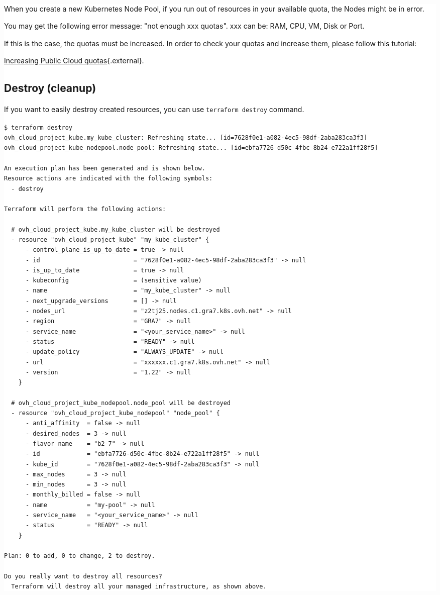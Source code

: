 When you create a new Kubernetes Node Pool, if you run out of resources in your available quota, the Nodes might be in error.

You may get the following error message: "not enough xxx quotas".
xxx can be: RAM, CPU, VM, Disk or Port.

If this is the case, the quotas must be increased.
In order to check your quotas and increase them, please follow this tutorial:

[Increasing Public Cloud quotas](https://docs.ovh.com/ca/en/public-cloud/increase-public-cloud-quota/){.external}.

## Destroy (cleanup)

If you want to easily destroy created resources, you can use `terraform destroy` command.

```
$ terraform destroy
ovh_cloud_project_kube.my_kube_cluster: Refreshing state... [id=7628f0e1-a082-4ec5-98df-2aba283ca3f3]
ovh_cloud_project_kube_nodepool.node_pool: Refreshing state... [id=ebfa7726-d50c-4fbc-8b24-e722a1ff28f5]

An execution plan has been generated and is shown below.
Resource actions are indicated with the following symbols:
  - destroy

Terraform will perform the following actions:

  # ovh_cloud_project_kube.my_kube_cluster will be destroyed
  - resource "ovh_cloud_project_kube" "my_kube_cluster" {
      - control_plane_is_up_to_date = true -> null
      - id                          = "7628f0e1-a082-4ec5-98df-2aba283ca3f3" -> null
      - is_up_to_date               = true -> null
      - kubeconfig                  = (sensitive value)
      - name                        = "my_kube_cluster" -> null
      - next_upgrade_versions       = [] -> null
      - nodes_url                   = "z2tj25.nodes.c1.gra7.k8s.ovh.net" -> null
      - region                      = "GRA7" -> null
      - service_name                = "<your_service_name>" -> null
      - status                      = "READY" -> null
      - update_policy               = "ALWAYS_UPDATE" -> null
      - url                         = "xxxxxx.c1.gra7.k8s.ovh.net" -> null
      - version                     = "1.22" -> null
    }

  # ovh_cloud_project_kube_nodepool.node_pool will be destroyed
  - resource "ovh_cloud_project_kube_nodepool" "node_pool" {
      - anti_affinity  = false -> null
      - desired_nodes  = 3 -> null
      - flavor_name    = "b2-7" -> null
      - id             = "ebfa7726-d50c-4fbc-8b24-e722a1ff28f5" -> null
      - kube_id        = "7628f0e1-a082-4ec5-98df-2aba283ca3f3" -> null
      - max_nodes      = 3 -> null
      - min_nodes      = 3 -> null
      - monthly_billed = false -> null
      - name           = "my-pool" -> null
      - service_name   = "<your_service_name>" -> null
      - status         = "READY" -> null
    }

Plan: 0 to add, 0 to change, 2 to destroy.

Do you really want to destroy all resources?
  Terraform will destroy all your managed infrastructure, as shown above.
```